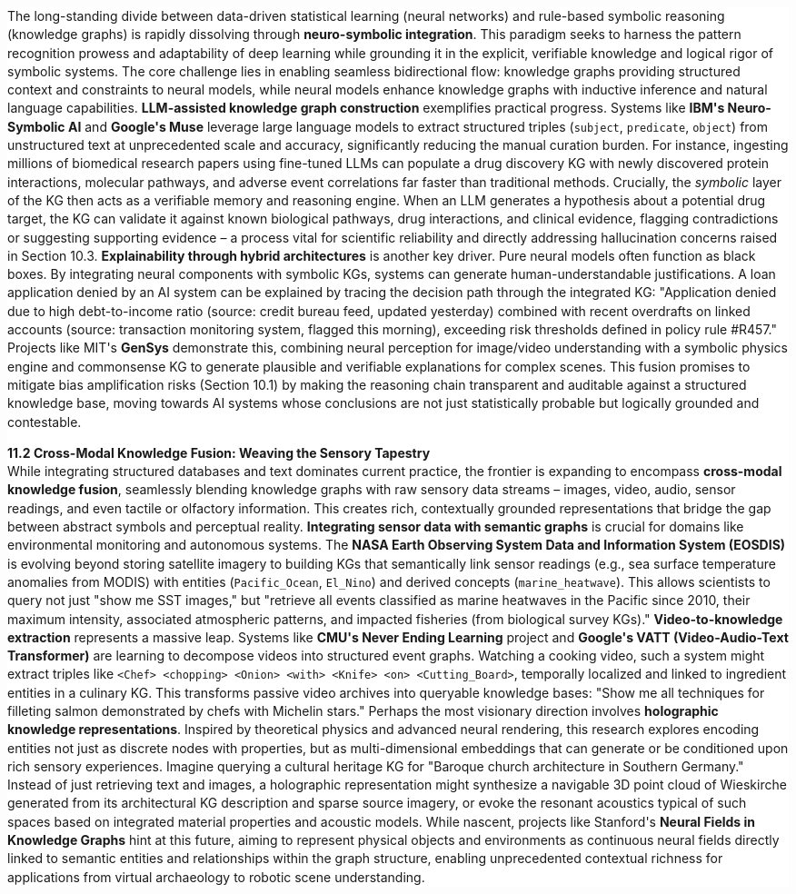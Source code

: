 The long-standing divide between data-driven statistical learning (neural networks) and rule-based symbolic reasoning (knowledge graphs) is rapidly dissolving through **neuro-symbolic integration**. This paradigm seeks to harness the pattern recognition prowess and adaptability of deep learning while grounding it in the explicit, verifiable knowledge and logical rigor of symbolic systems. The core challenge lies in enabling seamless bidirectional flow: knowledge graphs providing structured context and constraints to neural models, while neural models enhance knowledge graphs with inductive inference and natural language capabilities. **LLM-assisted knowledge graph construction** exemplifies practical progress. Systems like **IBM's Neuro-Symbolic AI** and **Google's Muse** leverage large language models to extract structured triples (`subject`, `predicate`, `object`) from unstructured text at unprecedented scale and accuracy, significantly reducing the manual curation burden. For instance, ingesting millions of biomedical research papers using fine-tuned LLMs can populate a drug discovery KG with newly discovered protein interactions, molecular pathways, and adverse event correlations far faster than traditional methods. Crucially, the *symbolic* layer of the KG then acts as a verifiable memory and reasoning engine. When an LLM generates a hypothesis about a potential drug target, the KG can validate it against known biological pathways, drug interactions, and clinical evidence, flagging contradictions or suggesting supporting evidence – a process vital for scientific reliability and directly addressing hallucination concerns raised in Section 10.3. **Explainability through hybrid architectures** is another key driver. Pure neural models often function as black boxes. By integrating neural components with symbolic KGs, systems can generate human-understandable justifications. A loan application denied by an AI system can be explained by tracing the decision path through the integrated KG: "Application denied due to high debt-to-income ratio (source: credit bureau feed, updated yesterday) combined with recent overdrafts on linked accounts (source: transaction monitoring system, flagged this morning), exceeding risk thresholds defined in policy rule #R457." Projects like MIT's **GenSys** demonstrate this, combining neural perception for image/video understanding with a symbolic physics engine and commonsense KG to generate plausible and verifiable explanations for complex scenes. This fusion promises to mitigate bias amplification risks (Section 10.1) by making the reasoning chain transparent and auditable against a structured knowledge base, moving towards AI systems whose conclusions are not just statistically probable but logically grounded and contestable.

**11.2 Cross-Modal Knowledge Fusion: Weaving the Sensory Tapestry**  
While integrating structured databases and text dominates current practice, the frontier is expanding to encompass **cross-modal knowledge fusion**, seamlessly blending knowledge graphs with raw sensory data streams – images, video, audio, sensor readings, and even tactile or olfactory information. This creates rich, contextually grounded representations that bridge the gap between abstract symbols and perceptual reality. **Integrating sensor data with semantic graphs** is crucial for domains like environmental monitoring and autonomous systems. The **NASA Earth Observing System Data and Information System (EOSDIS)** is evolving beyond storing satellite imagery to building KGs that semantically link sensor readings (e.g., sea surface temperature anomalies from MODIS) with entities (`Pacific_Ocean`, `El_Nino`) and derived concepts (`marine_heatwave`). This allows scientists to query not just "show me SST images," but "retrieve all events classified as marine heatwaves in the Pacific since 2010, their maximum intensity, associated atmospheric patterns, and impacted fisheries (from biological survey KGs)." **Video-to-knowledge extraction** represents a massive leap. Systems like **CMU's Never Ending Learning** project and **Google's VATT (Video-Audio-Text Transformer)** are learning to decompose videos into structured event graphs. Watching a cooking video, such a system might extract triples like `<Chef> <chopping> <Onion> <with> <Knife> <on> <Cutting_Board>`, temporally localized and linked to ingredient entities in a culinary KG. This transforms passive video archives into queryable knowledge bases: "Show me all techniques for filleting salmon demonstrated by chefs with Michelin stars." Perhaps the most visionary direction involves **holographic knowledge representations**. Inspired by theoretical physics and advanced neural rendering, this research explores encoding entities not just as discrete nodes with properties, but as multi-dimensional embeddings that can generate or be conditioned upon rich sensory experiences. Imagine querying a cultural heritage KG for "Baroque church architecture in Southern Germany." Instead of just retrieving text and images, a holographic representation might synthesize a navigable 3D point cloud of Wieskirche generated from its architectural KG description and sparse source imagery, or evoke the resonant acoustics typical of such spaces based on integrated material properties and acoustic models. While nascent, projects like Stanford's **Neural Fields in Knowledge Graphs** hint at this future, aiming to represent physical objects and environments as continuous neural fields directly linked to semantic entities and relationships within the graph structure, enabling unprecedented contextual richness for applications from virtual archaeology to robotic scene understanding.
